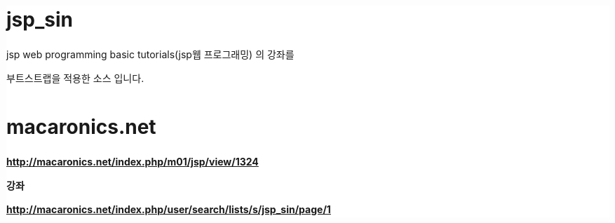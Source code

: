 # jsp_sin


jsp web programming basic tutorials(jsp웹 프로그래밍) 의 강좌를 

부트스트랩을 적용한 소스 입니다.

<h1><b>  macaronics.net <b></h1>
<a href="http://macaronics.net/index.php/m01/jsp/view/1324">
http://macaronics.net/index.php/m01/jsp/view/1324
  </a>

강좌

http://macaronics.net/index.php/user/search/lists/s/jsp_sin/page/1
